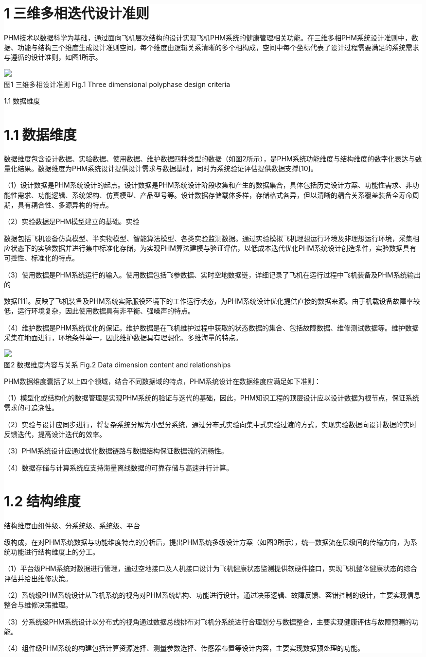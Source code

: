 # 1 三维多相迭代设计准则

PHM技术以数据科学为基础，通过面向飞机层次结构的设计实现飞机PHM系统的健康管理相关功能。在三维多相PHM系统设计准则中，数据、功能与结构三个维度生成设计准则空间，每个维度由逻辑关系清晰的多个相构成，空间中每个坐标代表了设计过程需要满足的系统需求与遵循的设计准则，如图1所示。

![](https://cdn-mineru.openxlab.org.cn/result/2025-09-13/db1879ae-3f3c-4728-89b6-acd1519ca24d/b9909aab0da761883a28cddbde0a6ec3fd359075d611f354c4741e75123d3fba.jpg)  
图1 三维多相设计准则 Fig.1 Three dimensional polyphase design criteria

1.1 数据维度

# 1.1 数据维度

数据维度包含设计数据、实验数据、使用数据、维护数据四种类型的数据（如图2所示），是PHM系统功能维度与结构维度的数字化表达与数量化结果。数据维度为PHM系统设计提供设计需求与数据基础，同时为系统验证评估提供数据支撑[10]。

（1）设计数据是PHM系统设计的起点。设计数据是PHM系统设计阶段收集和产生的数据集合，具体包括历史设计方案、功能性需求、非功能性需求、功能逻辑、系统架构、仿真模型、产品型号等。设计数据存储载体多样，存储格式各异，但以清晰的耦合关系覆盖装备全寿命周期，具有耦合性、多源异构的特点。

（2）实验数据是PHM模型建立的基础。实验

数据包括飞机设备仿真模型、半实物模型、智能算法模型、各类实验监测数据。通过实验模拟飞机理想运行环境及非理想运行环境，采集相应状态下的实验数据并进行集中标准化存储，为实现PHM算法建模与验证评估，以低成本迭代优化PHM系统设计创造条件，实验数据具有可控性、标准化的特点。

（3）使用数据是PHM系统运行的输入。使用数据包括飞参数据、实时空地数据链，详细记录了飞机在运行过程中飞机装备及PHM系统输出的

数据[11]。反映了飞机装备及PHM系统实际服役环境下的工作运行状态，为PHM系统设计优化提供直接的数据来源。由于机载设备故障率较低，运行环境复杂，因此使用数据具有非平衡、强噪声的特点。

（4）维护数据是PHM系统优化的保证。维护数据是在飞机维护过程中获取的状态数据的集合、包括故障数据、维修测试数据等。维护数据采集在地面进行，环境条件单一，因此维护数据具有理想化、多维海量的特点。

![](https://cdn-mineru.openxlab.org.cn/result/2025-09-13/db1879ae-3f3c-4728-89b6-acd1519ca24d/38c714263281ebe0635080177b641de078510c876aac0e810e1a8fe41c188110.jpg)  
图2 数据维度内容与关系 Fig.2 Data dimension content and relationships

PHM数据维度囊括了以上四个领域，结合不同数据域的特点，PHM系统设计在数据维度应满足如下准则：

（1）模型化或结构化的数据管理是实现PHM系统的验证与迭代的基础，因此，PHM知识工程的顶层设计应以设计数据为根节点，保证系统需求的可追溯性。

（2）实验与设计应同步进行，将复杂系统分解为小型分系统，通过分布式实验向集中式实验过渡的方式，实现实验数据向设计数据的实时反馈迭代，提高设计迭代的效率。

（3）PHM系统设计应通过优化数据链路与数据结构保证数据流的流畅性。

（4）数据存储与计算系统应支持海量离线数据的可靠存储与高速并行计算。

# 1.2 结构维度

结构维度由组件级、分系统级、系统级、平台

级构成，在对PHM系统数据与功能维度特点的分析后，提出PHM系统多级设计方案（如图3所示），统一数据流在层级间的传输方向，为系统功能进行结构维度上的分工。

（1）平台级PHM系统对数据进行管理，通过空地接口及人机接口设计为飞机健康状态监测提供软硬件接口，实现飞机整体健康状态的综合评估并给出维修决策。

（2）系统级PHM系统设计从飞机系统的视角对PHM系统结构、功能进行设计。通过决策逻辑、故障反馈、容错控制的设计，主要实现信息整合与维修决策推理。

（3）分系统级PHM系统设计以分布式的视角通过数据总线排布对飞机分系统进行合理划分与数据整合，主要实现健康评估与故障预测的功能。

（4）组件级PHM系统的构建包括计算资源选择、测量参数选择、传感器布置等设计内容，主要实现数据预处理的功能。
